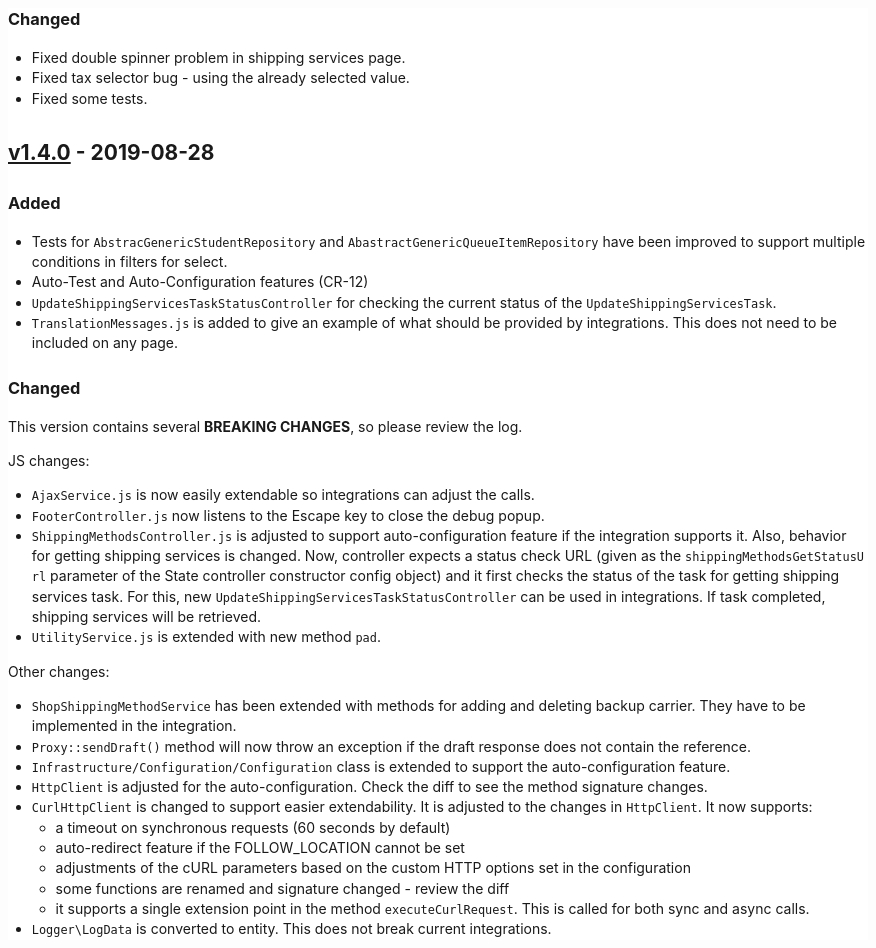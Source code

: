 ### Changed
- Fixed double spinner problem in shipping services page.
- Fixed tax selector bug - using the already selected value.
- Fixed some tests.

## [v1.4.0](https://github.com/packlink-dev/ecommerce_module_core/compare/v1.3.1...v1.4.0) - 2019-08-28
### Added
- Tests for `AbstracGenericStudentRepository` and `AbastractGenericQueueItemRepository` have been improved
to support multiple conditions in filters for select.
- Auto-Test and Auto-Configuration features (CR-12)
- `UpdateShippingServicesTaskStatusController` for checking the current status of the `UpdateShippingServicesTask`.
- `TranslationMessages.js` is added to give an example of what should be provided by integrations. This does not need 
to be included on any page.

### Changed
This version contains several **BREAKING CHANGES**, so please review the log.

JS changes:
- `AjaxService.js` is now easily extendable so integrations can adjust the calls.
- `FooterController.js` now listens to the Escape key to close the debug popup.
- `ShippingMethodsController.js` is adjusted to support auto-configuration feature if the integration supports it.
Also, behavior for getting shipping services is changed. Now, controller expects a status check URL (given as the
`shippingMethodsGetStatusUrl` parameter of the State controller constructor config object) and it first
checks the status of the task for getting shipping services task. For this, new 
`UpdateShippingServicesTaskStatusController` can be used in integrations. If task completed, shipping services will be 
retrieved.
- `UtilityService.js` is extended with new method `pad`.

Other changes:
- `ShopShippingMethodService` has been extended with methods for adding and deleting backup carrier. They have to be
implemented in the integration.
- `Proxy::sendDraft()` method will now throw an exception if the draft response does not contain the reference.
- `Infrastructure/Configuration/Configuration` class is extended to support the auto-configuration feature.
- `HttpClient` is adjusted for the auto-configuration. Check the diff to see the method signature changes.
- `CurlHttpClient` is changed to support easier extendability. It is adjusted to the changes in `HttpClient`. It now
supports: 
  - a timeout on synchronous requests (60 seconds by default)
  - auto-redirect feature if the FOLLOW_LOCATION cannot be set
  - adjustments of the cURL parameters based on the custom HTTP options set in the configuration
  - some functions are renamed and signature changed - review the diff
  - it supports a single extension point in the method `executeCurlRequest`. This is called for
  both sync and async calls.
- `Logger\LogData` is converted to entity. This does not break current integrations.
